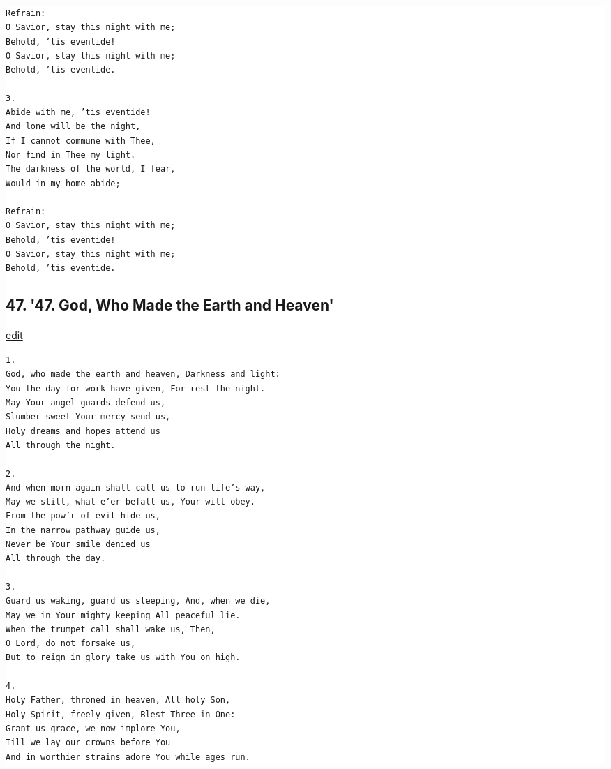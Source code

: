 
    Refrain:
    O Savior, stay this night with me;
    Behold, ’tis eventide!
    O Savior, stay this night with me;
    Behold, ’tis eventide.

    3.
    Abide with me, ’tis eventide!
    And lone will be the night,
    If I cannot commune with Thee,
    Nor find in Thee my light.
    The darkness of the world, I fear,
    Would in my home abide;

    Refrain:
    O Savior, stay this night with me;
    Behold, ’tis eventide!
    O Savior, stay this night with me;
    Behold, ’tis eventide.

 
 

## 47.  '47. God, Who Made the Earth and Heaven'
[edit](https://docs.google.com/document/d/1HMxt0E4xBuy595x1W%2DtosJJKlQiA5rBB/edit?mode=html)






    1.
    God, who made the earth and heaven, Darkness and light:
    You the day for work have given, For rest the night.
    May Your angel guards defend us,
    Slumber sweet Your mercy send us,
    Holy dreams and hopes attend us
    All through the night.

    2.
    And when morn again shall call us to run life’s way,
    May we still, what-e’er befall us, Your will obey.
    From the pow’r of evil hide us,
    In the narrow pathway guide us,
    Never be Your smile denied us
    All through the day.

    3.
    Guard us waking, guard us sleeping, And, when we die,
    May we in Your mighty keeping All peaceful lie.
    When the trumpet call shall wake us, Then,
    O Lord, do not forsake us,
    But to reign in glory take us with You on high.

    4.
    Holy Father, throned in heaven, All holy Son,
    Holy Spirit, freely given, Blest Three in One:
    Grant us grace, we now implore You,
    Till we lay our crowns before You
    And in worthier strains adore You while ages run.
 